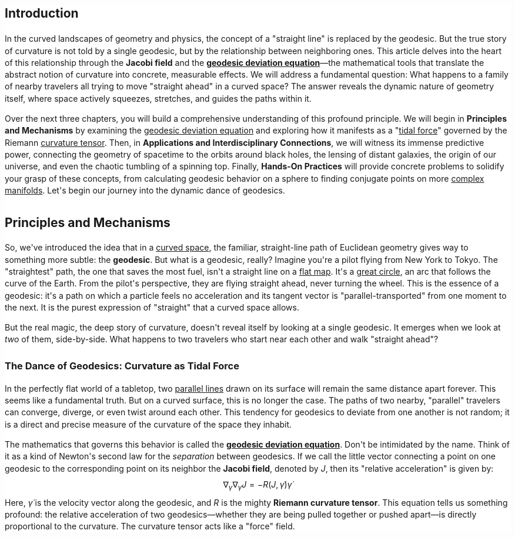 ## Introduction
In the curved landscapes of geometry and physics, the concept of a "straight line" is replaced by the geodesic. But the true story of curvature is not told by a single geodesic, but by the relationship between neighboring ones. This article delves into the heart of this relationship through the **Jacobi field** and the **[geodesic deviation equation](@article_id:159552)**—the mathematical tools that translate the abstract notion of curvature into concrete, measurable effects. We will address a fundamental question: What happens to a family of nearby travelers all trying to move "straight ahead" in a curved space? The answer reveals the dynamic nature of geometry itself, where space actively squeezes, stretches, and guides the paths within it.

Over the next three chapters, you will build a comprehensive understanding of this profound principle. We will begin in **Principles and Mechanisms** by examining the [geodesic deviation equation](@article_id:159552) and exploring how it manifests as a "[tidal force](@article_id:195896)" governed by the Riemann [curvature tensor](@article_id:180889). Then, in **Applications and Interdisciplinary Connections**, we will witness its immense predictive power, connecting the geometry of spacetime to the orbits around black holes, the lensing of distant galaxies, the origin of our universe, and even the chaotic tumbling of a spinning top. Finally, **Hands-On Practices** will provide concrete problems to solidify your grasp of these concepts, from calculating geodesic behavior on a sphere to finding conjugate points on more [complex manifolds](@article_id:158582). Let's begin our journey into the dynamic dance of geodesics.

## Principles and Mechanisms

So, we've introduced the idea that in a [curved space](@article_id:157539), the familiar, straight-line path of Euclidean geometry gives way to something more subtle: the **geodesic**. But what is a geodesic, really? Imagine you're a pilot flying from New York to Tokyo. The "straightest" path, the one that saves the most fuel, isn't a straight line on a [flat map](@article_id:185690). It's a [great circle](@article_id:268476), an arc that follows the curve of the Earth. From the pilot's perspective, they are flying straight ahead, never turning the wheel. This is the essence of a geodesic: it's a path on which a particle feels no acceleration and its tangent vector is "parallel-transported" from one moment to the next. It is the purest expression of "straight" that a curved space allows.

But the real magic, the deep story of curvature, doesn't reveal itself by looking at a single geodesic. It emerges when we look at *two* of them, side-by-side. What happens to two travelers who start near each other and walk "straight ahead"?

### The Dance of Geodesics: Curvature as Tidal Force

In the perfectly flat world of a tabletop, two [parallel lines](@article_id:168513) drawn on its surface will remain the same distance apart forever. This seems like a fundamental truth. But on a curved surface, this is no longer the case. The paths of two nearby, "parallel" travelers can converge, diverge, or even twist around each other. This tendency for geodesics to deviate from one another is not random; it is a direct and precise measure of the curvature of the space they inhabit.

The mathematics that governs this behavior is called the **[geodesic deviation equation](@article_id:159552)**. Don't be intimidated by the name. Think of it as a kind of Newton's second law for the *separation* between geodesics. If we call the little vector connecting a point on one geodesic to the corresponding point on its neighbor the **Jacobi field**, denoted by $J$, then its "relative acceleration" is given by:
$$
\nabla_{\dot{\gamma}}\nabla_{\dot{\gamma}}J = -R(J, \dot{\gamma})\dot{\gamma}
$$
Here, $\dot{\gamma}$ is the velocity vector along the geodesic, and $R$ is the mighty **Riemann curvature tensor**. This equation tells us something profound: the relative acceleration of two geodesics—whether they are being pulled together or pushed apart—is directly proportional to the curvature. The curvature tensor acts like a "force" field.
